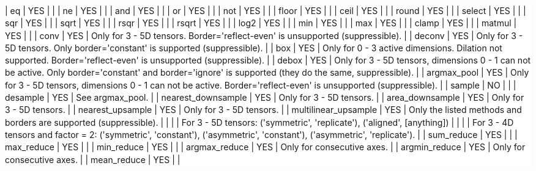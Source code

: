 | eq                              | YES       |             |
| ne                              | YES       |             |
| and                             | YES       |             |
| or                              | YES       |             |
| not                             | YES       |             |
| floor                           | YES       |             |
| ceil                            | YES       |             |
| round                           | YES       |             |
| select                          | YES       |             |
| sqr                             | YES       |             |
| sqrt                            | YES       |             |
| rsqr                            | YES       |             |
| rsqrt                           | YES       |             |
| log2                            | YES       |             |
| min                             | YES       |             |
| max                             | YES       |             |
| clamp                           | YES       |             |
| matmul                          | YES       |             |
| conv                            | YES       | Only for 3 - 5D tensors. Border='reflect-even' is unsupported (suppressible). |
| deconv                          | YES       | Only for 3 - 5D tensors. Only border='constant' is supported (suppressible). |
| box                             | YES       | Only for 0 - 3 active dimensions. Dilation not supported. Border='reflect-even' is unsupported (suppressible). |
| debox                           | YES       | Only for 3 - 5D tensors, dimensions 0 - 1 can not be active. Only border='constant' and border='ignore' is supported (they do the same, suppressible). |
| argmax_pool                     | YES       | Only for 3 - 5D tensors, dimensions 0 - 1 can not be active. Border='reflect-even' is unsupported (suppressible). |
| sample                          | NO        |             |
| desample                        | YES       | See argmax_pool. |
| nearest_downsample              | YES       | Only for 3 - 5D tensors. |
| area_downsample                 | YES       | Only for 3 - 5D tensors. |
| nearest_upsample                | YES       | Only for 3 - 5D tensors. |
| multilinear_upsample            | YES       | Only the listed methods and borders are supported (suppressible). |
|                                 |           | For 3 - 5D tensors: ('symmetric', 'replicate'), ('aligned', \[anything\]) |
|                                 |           | For 3 - 4D tensors and factor = 2: ('symmetric', 'constant'), ('asymmetric', 'constant'), ('asymmetric', 'replicate'). |
| sum_reduce                      | YES       |             |
| max_reduce                      | YES       |             |
| min_reduce                      | YES       |             |
| argmax_reduce                   | YES       | Only for consecutive axes. |
| argmin_reduce                   | YES       | Only for consecutive axes. |
| mean_reduce                     | YES       |             |